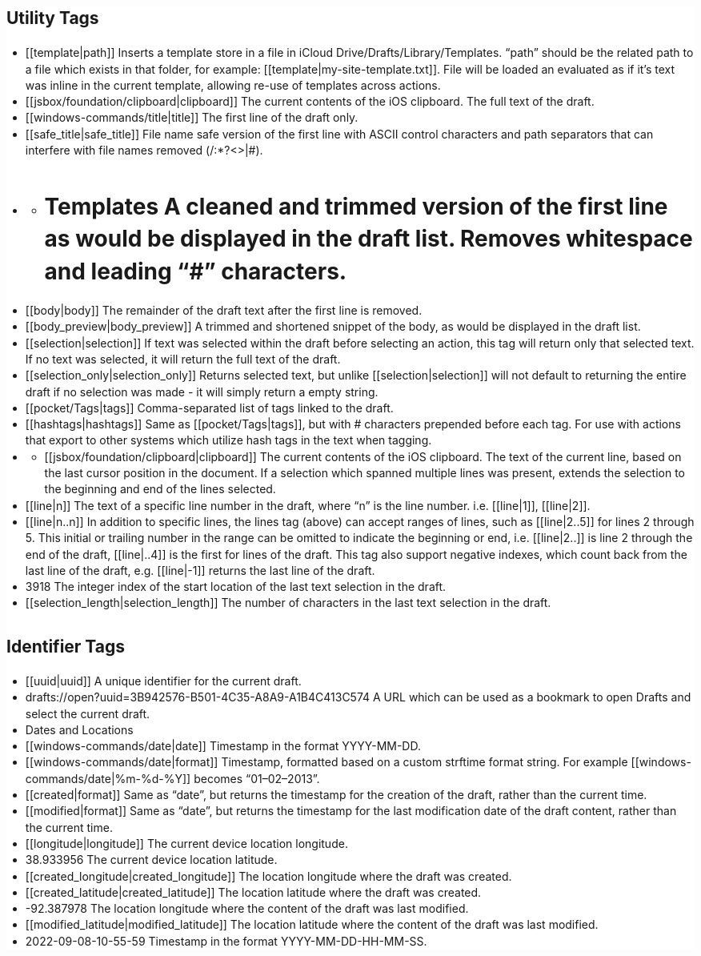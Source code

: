 ## Utility Tags
- [[template|path]] Inserts a template store in a file in iCloud Drive/Drafts/Library/Templates. “path” should be the related path to a file which exists in that folder, for example: [[template|my-site-template.txt]]. File will be loaded an evaluated as if it’s text was inline in the current template, allowing re-use of templates across actions.
- [[jsbox/foundation/clipboard|clipboard]] The current contents of the iOS clipboard. The full text of the draft.
- [[windows-commands/title|title]] The first line of the draft only.
- [[safe_title|safe_title]] File name safe version of the first line with ASCII control characters and path separators that can interfere with file names removed (\/:*?<>|#).
- - # Templates A cleaned and trimmed version of the first line as would be displayed in the draft list. Removes whitespace and leading “#” characters.
- [[body|body]] The remainder of the draft text after the first line is removed.
- [[body_preview|body_preview]] A trimmed and shortened snippet of the body, as would be displayed in the draft list.
- [[selection|selection]] If text was selected within the draft before selecting an action, this tag will return only that selected text. If no text was selected, it will return the full text of the draft.
- [[selection_only|selection_only]] Returns selected text, but unlike [[selection|selection]] will not default to returning the entire draft if no selection was made - it will simply return a empty string.
- [[pocket/Tags|tags]] Comma-separated list of tags linked to the draft.
- [[hashtags|hashtags]] Same as [[pocket/Tags|tags]], but with # characters prepended before each tag. For use with actions that export to other systems which utilize hash tags in the text when tagging.
- - [[jsbox/foundation/clipboard|clipboard]] The current contents of the iOS clipboard. The text of the current line, based on the last cursor position in the document. If a selection which spanned multiple lines was present, extends the selection to the beginning and end of the lines selected.
- [[line|n]] The text of a specific line number in the draft, where “n” is the line number. i.e. [[line|1]], [[line|2]].
- [[line|n..n]] In addition to specific lines, the lines tag (above) can accept ranges of lines, such as [[line|2..5]] for lines 2 through 5. This initial or trailing number in the range can be omitted to indicate the beginning or end, i.e. [[line|2..]] is line 2 through the end of the draft, [[line|..4]] is the first for lines of the draft. This tag also support negative indexes, which count back from the last line of the draft, e.g. [[line|-1]] returns the last line of the draft.
- 3918 The integer index of the start location of the last text selection in the draft.
- [[selection_length|selection_length]] The number of characters in the last text selection in the draft.

## Identifier Tags
- [[uuid|uuid]] A unique identifier for the current draft.
- drafts://open?uuid=3B942576-B501-4C35-A8A9-A1B4C413C574 A URL which can be used as a bookmark to open Drafts and select the current draft.
- Dates and Locations
- [[windows-commands/date|date]] Timestamp in the format YYYY-MM-DD.
- [[windows-commands/date|format]] Timestamp, formatted based on a custom strftime format string. For example [[windows-commands/date|%m-%d-%Y]] becomes “01–02–2013”.
- [[created|format]] Same as “date”, but returns the timestamp for the creation of the draft, rather than the current time.
- [[modified|format]] Same as “date”, but returns the timestamp for the last modification date of the draft content, rather than the current time.
- [[longitude|longitude]] The current device location longitude.
- 38.933956 The current device location latitude.
- [[created_longitude|created_longitude]] The location longitude where the draft was created.
- [[created_latitude|created_latitude]] The location latitude where the draft was created.
- -92.387978 The location longitude where the content of the draft was last modified.
- [[modified_latitude|modified_latitude]] The location latitude where the content of the draft was last modified.
- 2022-09-08-10-55-59 Timestamp in the format YYYY-MM-DD-HH-MM-SS.
